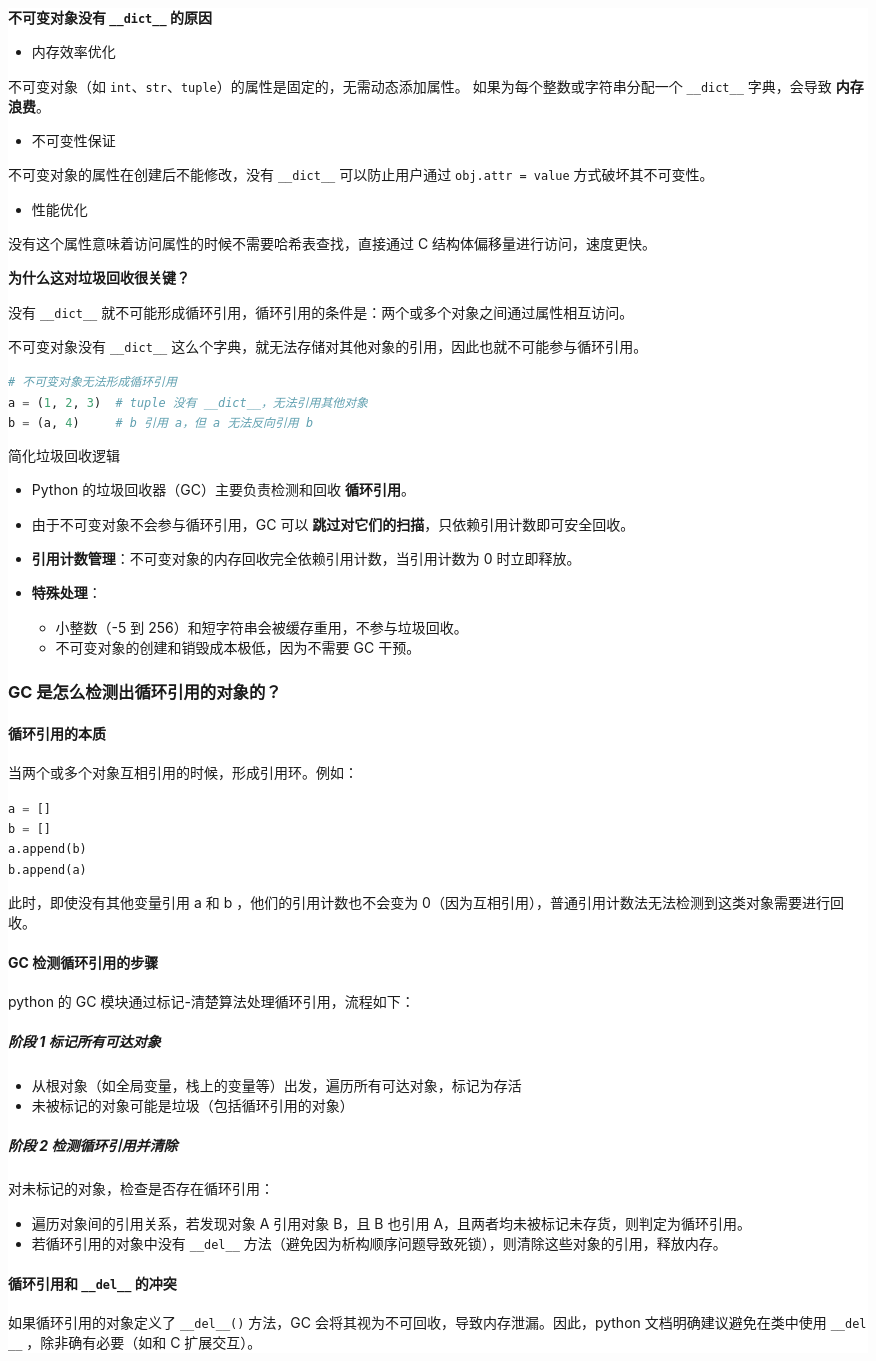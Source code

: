 **不可变对象没有 `__dict__` 的原因**

- 内存效率优化

不可变对象（如 `int`、`str`、`tuple`）的属性是固定的，无需动态添加属性。
如果为每个整数或字符串分配一个 `__dict__` 字典，会导致 **内存浪费**。

- 不可变性保证

不可变对象的属性在创建后不能修改，没有 `__dict__` 可以防止用户通过 `obj.attr = value` 方式破坏其不可变性。

- 性能优化

没有这个属性意味着访问属性的时候不需要哈希表查找，直接通过 C 结构体偏移量进行访问，速度更快。

**为什么这对垃圾回收很关键？**

没有 `__dict__` 就不可能形成循环引用，循环引用的条件是：两个或多个对象之间通过属性相互访问。

不可变对象没有 `__dict__` 这么个字典，就无法存储对其他对象的引用，因此也就不可能参与循环引用。

```python
# 不可变对象无法形成循环引用
a = (1, 2, 3)  # tuple 没有 __dict__，无法引用其他对象
b = (a, 4)     # b 引用 a，但 a 无法反向引用 b
```

简化垃圾回收逻辑

- Python 的垃圾回收器（GC）主要负责检测和回收 **循环引用**。
- 由于不可变对象不会参与循环引用，GC 可以 **跳过对它们的扫描**，只依赖引用计数即可安全回收。

- **引用计数管理**：不可变对象的内存回收完全依赖引用计数，当引用计数为 0 时立即释放。
- **特殊处理**：
    - 小整数（-5 到 256）和短字符串会被缓存重用，不参与垃圾回收。
    - 不可变对象的创建和销毁成本极低，因为不需要 GC 干预。

### GC 是怎么检测出循环引用的对象的？

#### 循环引用的本质

当两个或多个对象互相引用的时候，形成引用环。例如：

```python
a = []
b = []
a.append(b)
b.append(a)
```

此时，即使没有其他变量引用 a 和 b ，他们的引用计数也不会变为 0（因为互相引用），普通引用计数法无法检测到这类对象需要进行回收。

#### GC 检测循环引用的步骤

python 的 GC 模块通过标记-清楚算法处理循环引用，流程如下：

##### 阶段 1 标记所有可达对象

- 从根对象（如全局变量，栈上的变量等）出发，遍历所有可达对象，标记为存活
- 未被标记的对象可能是垃圾（包括循环引用的对象）

##### 阶段 2 检测循环引用并清除

对未标记的对象，检查是否存在循环引用：

- 遍历对象间的引用关系，若发现对象 A 引用对象 B，且 B 也引用 A，且两者均未被标记未存货，则判定为循环引用。
- 若循环引用的对象中没有 `__del__` 方法（避免因为析构顺序问题导致死锁），则清除这些对象的引用，释放内存。

#### 循环引用和 `__del__` 的冲突

如果循环引用的对象定义了 `__del__()` 方法，GC 会将其视为不可回收，导致内存泄漏。因此，python 文档明确建议避免在类中使用 `__del__` ，除非确有必要（如和 C 扩展交互）。




